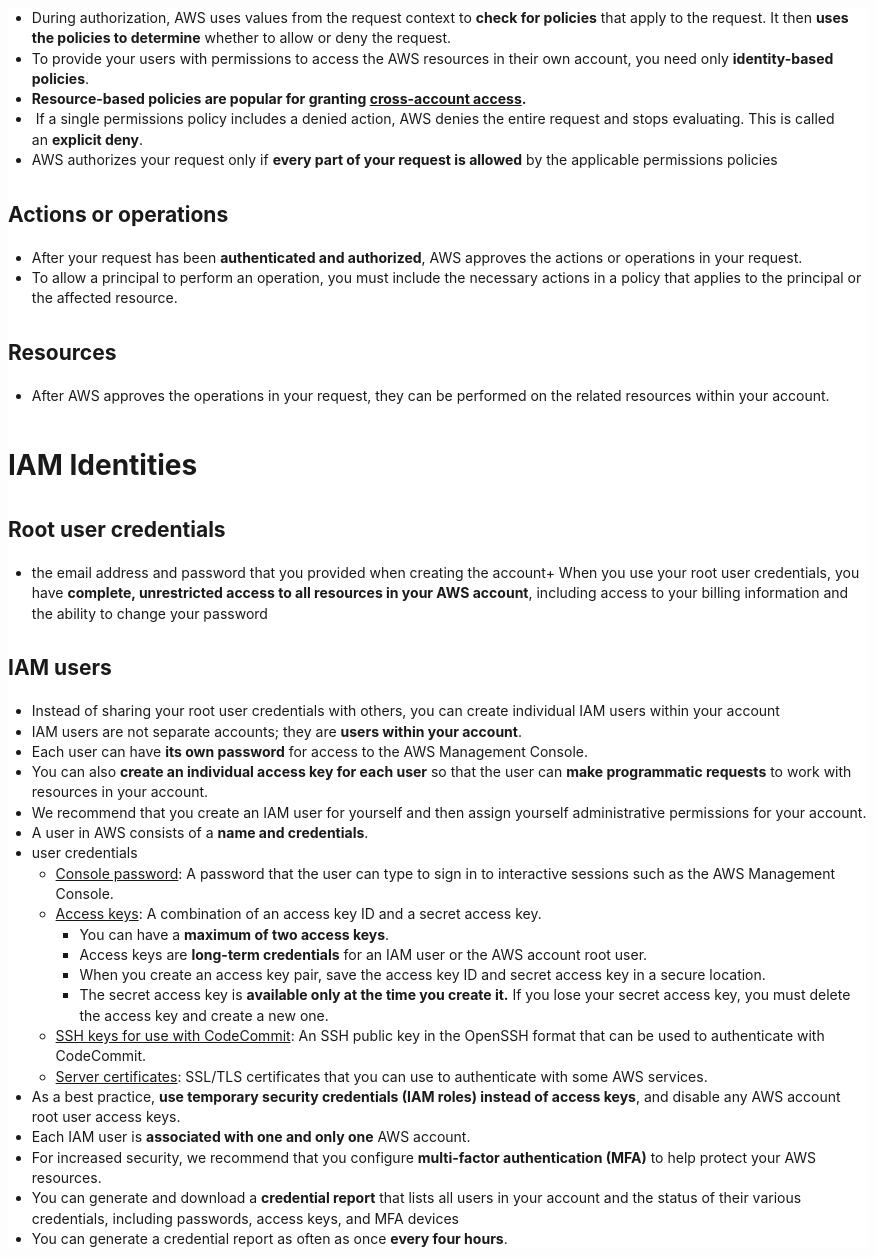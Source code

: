 + During authorization, AWS uses values from the request context to **check for policies** that apply to the request. It then **uses the policies to determine** whether to allow or deny the request.
+ To provide your users with permissions to access the AWS resources in their own account, you need only **identity-based policies**.
+ **Resource-based policies are popular for granting [cross-account access](https://docs.aws.amazon.com/IAM/latest/UserGuide/access_permissions-required.html#UserPermissionsAcrossAccounts).**
+  If a single permissions policy includes a denied action, AWS denies the entire request and stops evaluating. This is called an **explicit deny**.
+ AWS authorizes your request only if **every part of your request is allowed** by the applicable permissions policies
## Actions or operations
+ After your request has been **authenticated and authorized**, AWS approves the actions or operations in your request. 
+ To allow a principal to perform an operation, you must include the necessary actions in a policy that applies to the principal or the affected resource.
## Resources
+ After AWS approves the operations in your request, they can be performed on the related resources within your account.
# IAM Identities
## **Root user credentials**
+ the email address and password that you provided when creating the account+ When you use your root user credentials, you have **complete, unrestricted access to all resources in your AWS account**, including access to your billing information and the ability to change your password
## IAM users
+ Instead of sharing your root user credentials with others, you can create individual IAM users within your account
+ IAM users are not separate accounts; they are **users within your account**. 
+ Each user can have **its own password** for access to the AWS Management Console.
+ You can also **create an individual access key for each user** so that the user can **make programmatic requests** to work with resources in your account.
+ We recommend that you create an IAM user for yourself and then assign yourself administrative permissions for your account.
+ A user in AWS consists of a **name and credentials**.
+ user credentials 
    + [Console password](https://docs.aws.amazon.com/IAM/latest/UserGuide/id_credentials_passwords.html): A password that the user can type to sign in to interactive sessions such as the AWS Management Console. 
    + [Access keys](https://docs.aws.amazon.com/IAM/latest/UserGuide/id_credentials_access-keys.html): A combination of an access key ID and a secret access key.
        + You can have a **maximum of two access keys**.
        + Access keys are **long-term credentials** for an IAM user or the AWS account root user.
        + When you create an access key pair, save the access key ID and secret access key in a secure location.
        + The secret access key is **available only at the time you create it.** If you lose your secret access key, you must delete the access key and create a new one.
    + [SSH keys for use with CodeCommit](https://docs.aws.amazon.com/IAM/latest/UserGuide/id_credentials_ssh-keys.html): An SSH public key in the OpenSSH format that can be used to authenticate with CodeCommit.
    + [Server certificates](https://docs.aws.amazon.com/IAM/latest/UserGuide/id_credentials_server-certs.html): SSL/TLS certificates that you can use to authenticate with some AWS services. 
+ As a best practice, **use temporary security credentials (IAM roles) instead of access keys**, and disable any AWS account root user access keys.
+ Each IAM user is **associated with one and only one** AWS account.
+ For increased security, we recommend that you configure **multi-factor authentication (MFA)** to help protect your AWS resources.
+ You can generate and download a **credential report** that lists all users in your account and the status of their various credentials, including passwords, access keys, and MFA devices
+ You can generate a credential report as often as once **every four hours**.